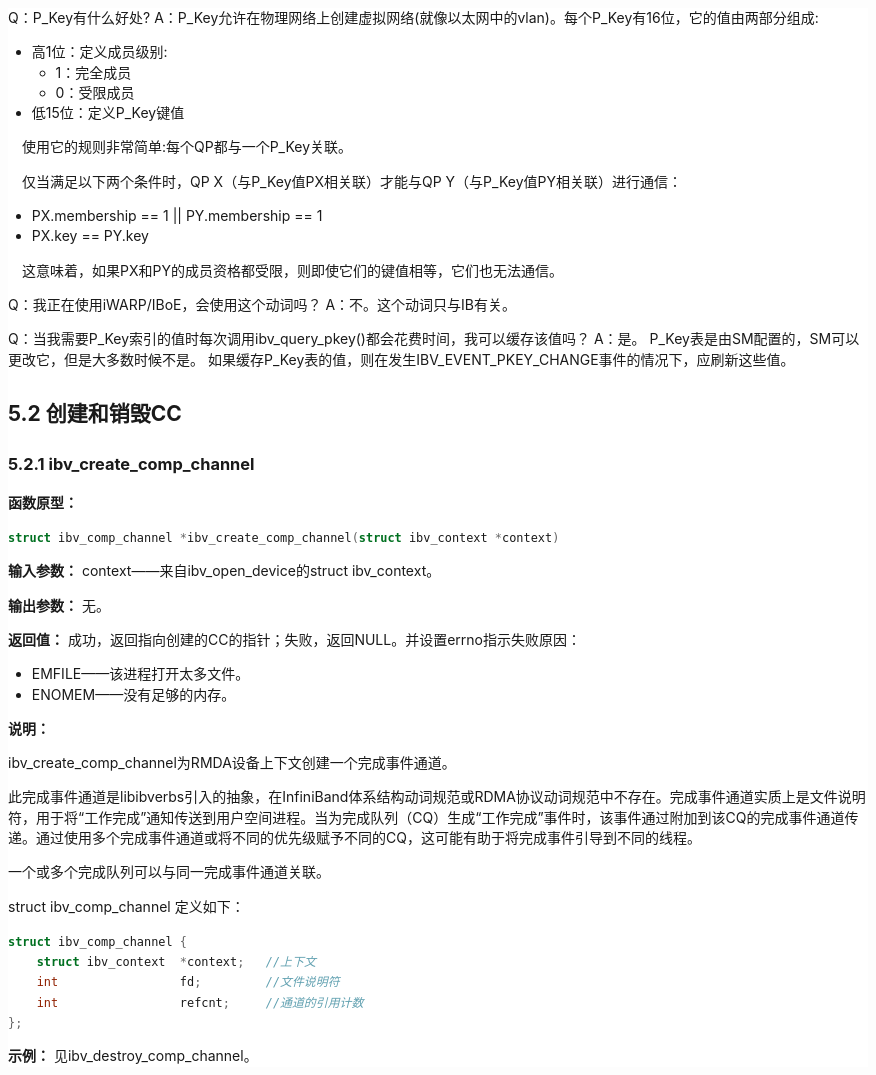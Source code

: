 Q：P_Key有什么好处?
A：P_Key允许在物理网络上创建虚拟网络(就像以太网中的vlan)。每个P_Key有16位，它的值由两部分组成:
* 高1位：定义成员级别:
  * 1：完全成员
  * 0：受限成员
* 低15位：定义P_Key键值

&emsp;使用它的规则非常简单:每个QP都与一个P_Key关联。

&emsp;仅当满足以下两个条件时，QP X（与P_Key值PX相关联）才能与QP Y（与P_Key值PY相关联）进行通信：

* PX.membership == 1 || PY.membership == 1
* PX.key == PY.key


&emsp;这意味着，如果PX和PY的成员资格都受限，则即使它们的键值相等，它们也无法通信。

Q：我正在使用iWARP/IBoE，会使用这个动词吗？
A：不。这个动词只与IB有关。

Q：当我需要P_Key索引的值时每次调用ibv_query_pkey()都会花费时间，我可以缓存该值吗？
A：是。 P_Key表是由SM配置的，SM可以更改它，但是大多数时候不是。 如果缓存P_Key表的值，则在发生IBV_EVENT_PKEY_CHANGE事件的情况下，应刷新这些值。

## 5.2 创建和销毁CC

### 5.2.1 ibv_create_comp_channel
**函数原型：**
```cpp
struct ibv_comp_channel *ibv_create_comp_channel(struct ibv_context *context)
```
**输入参数：** context——来自ibv_open_device的struct ibv_context。

**输出参数：** 无。

**返回值：** 成功，返回指向创建的CC的指针；失败，返回NULL。并设置errno指示失败原因：
* EMFILE——该进程打开太多文件。
* ENOMEM——没有足够的内存。

**说明：**

ibv_create_comp_channel为RMDA设备上下文创建一个完成事件通道。

此完成事件通道是libibverbs引入的抽象，在InfiniBand体系结构动词规范或RDMA协议动词规范中不存在。完成事件通道实质上是文件说明符，用于将“工作完成”通知传送到用户空间进程。当为完成队列（CQ）生成“工作完成”事件时，该事件通过附加到该CQ的完成事件通道传递。通过使用多个完成事件通道或将不同的优先级赋予不同的CQ，这可能有助于将完成事件引导到不同的线程。

一个或多个完成队列可以与同一完成事件通道关联。

struct ibv_comp_channel 定义如下：
```cpp
struct ibv_comp_channel {
	struct ibv_context	*context;	//上下文
	int					fd;			//文件说明符
	int					refcnt;		//通道的引用计数
};
```

**示例：** 见ibv_destroy_comp_channel。
